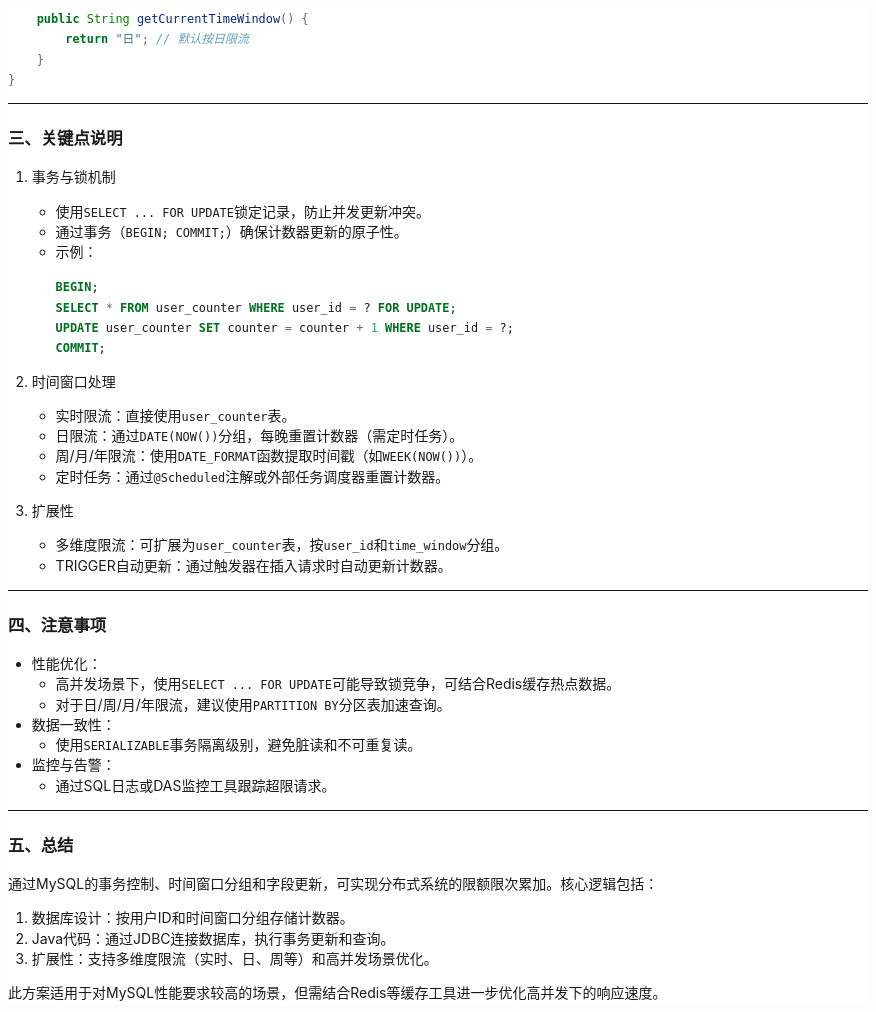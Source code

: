 ```java
    public String getCurrentTimeWindow() {
        return "日"; // 默认按日限流
    }
}
```


---

### 三、关键点说明
1. 事务与锁机制  
   - 使用`SELECT ... FOR UPDATE`锁定记录，防止并发更新冲突。  
   - 通过事务（`BEGIN; COMMIT;`）确保计数器更新的原子性。  
   - 示例：  
     ```sql
     BEGIN;
     SELECT * FROM user_counter WHERE user_id = ? FOR UPDATE;
     UPDATE user_counter SET counter = counter + 1 WHERE user_id = ?;
     COMMIT;
     ```


2. 时间窗口处理  
   - 实时限流：直接使用`user_counter`表。  
   - 日限流：通过`DATE(NOW())`分组，每晚重置计数器（需定时任务）。  
   - 周/月/年限流：使用`DATE_FORMAT`函数提取时间戳（如`WEEK(NOW())`）。  
   - 定时任务：通过`@Scheduled`注解或外部任务调度器重置计数器。

3. 扩展性  
   - 多维度限流：可扩展为`user_counter`表，按`user_id`和`time_window`分组。  
   - TRIGGER自动更新：通过触发器在插入请求时自动更新计数器。

---

### 四、注意事项
- 性能优化：  
  - 高并发场景下，使用`SELECT ... FOR UPDATE`可能导致锁竞争，可结合Redis缓存热点数据。  
  - 对于日/周/月/年限流，建议使用`PARTITION BY`分区表加速查询。  
- 数据一致性：  
  - 使用`SERIALIZABLE`事务隔离级别，避免脏读和不可重复读。  
- 监控与告警：  
  - 通过SQL日志或DAS监控工具跟踪超限请求。

---

### 五、总结
通过MySQL的事务控制、时间窗口分组和字段更新，可实现分布式系统的限额限次累加。核心逻辑包括：  
1. 数据库设计：按用户ID和时间窗口分组存储计数器。  
2. Java代码：通过JDBC连接数据库，执行事务更新和查询。  
3. 扩展性：支持多维度限流（实时、日、周等）和高并发场景优化。  

此方案适用于对MySQL性能要求较高的场景，但需结合Redis等缓存工具进一步优化高并发下的响应速度。

